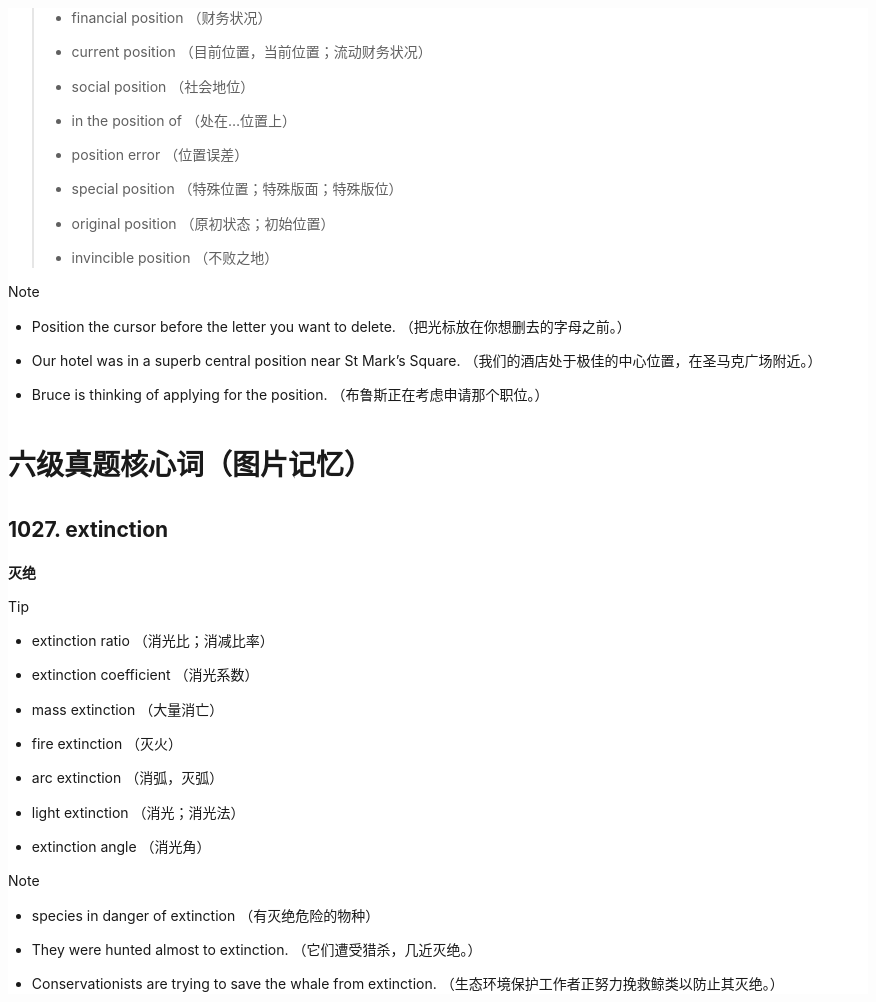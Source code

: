 >
> - financial position （财务状况）
>
> - current position （目前位置，当前位置；流动财务状况）
>
> - social position （社会地位）
>
> - in the position of （处在…位置上）
>
> - position error （位置误差）
>
> - special position （特殊位置；特殊版面；特殊版位）
>
> - original position （原初状态；初始位置）
>
> - invincible position （不败之地）
>

> [!NOTE]
>
> - Position the cursor before the letter you want to delete. （把光标放在你想删去的字母之前。）
>
> - Our hotel was in a superb central position near St Mark’s Square. （我们的酒店处于极佳的中心位置，在圣马克广场附近。）
>
> - Bruce is thinking of applying for the position. （布鲁斯正在考虑申请那个职位。）
>

# 六级真题核心词（图片记忆）

## 1027. extinction

**灭绝**

> [!TIP]
>
> - extinction ratio （消光比；消减比率）
>
> - extinction coefficient （消光系数）
>
> - mass extinction （大量消亡）
>
> - fire extinction （灭火）
>
> - arc extinction （消弧，灭弧）
>
> - light extinction （消光；消光法）
>
> - extinction angle （消光角）
>

> [!NOTE]
>
> - species in danger of extinction （有灭绝危险的物种）
>
> - They were hunted almost to extinction. （它们遭受猎杀，几近灭绝。）
>
> - Conservationists are trying to save the whale from extinction. （生态环境保护工作者正努力挽救鲸类以防止其灭绝。）
>
